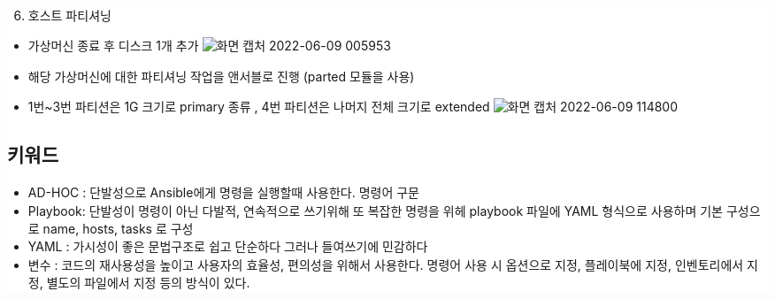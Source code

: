 6. 호스트 파티셔닝
- 가상머신 종료 후 디스크 1개 추가
![화면 캡처 2022-06-09 005953](https://user-images.githubusercontent.com/57117748/172663560-a050350a-916e-42bc-ae8f-a2bce169ba29.png)


- 해당 가상머신에 대한 파티셔닝 작업을 앤서블로 진행 (parted 모듈을 사용)
- 1번~3번 파티션은 1G 크기로 primary 종류 , 4번 파티션은 나머지 전체 크기로 extended
![화면 캡처 2022-06-09 114800](https://user-images.githubusercontent.com/57117748/172753675-3ee25cdd-16c7-4478-aed6-64a5bba5af63.png)


## 키워드
- AD-HOC : 단발성으로 Ansible에게 명령을 실행할때 사용한다. 명령어 구문
- Playbook: 단발성이 명령이 아닌 다발적, 연속적으로 쓰기위해 또 복잡한 명령을 위헤 playbook 파일에 YAML 형식으로 사용하며 기본 구성으로 name, hosts, tasks 로 구성
- YAML : 가시성이 좋은 문법구조로 쉽고 단순하다 그러나 들여쓰기에 민감하다
- 변수 : 코드의 재사용성을 높이고 사용자의 효율성, 편의성을 위해서 사용한다. 명령어 사용 시 옵션으로 지정, 플레이북에 지정, 인벤토리에서 지정, 별도의 파일에서 지정 등의 방식이 있다.
 

